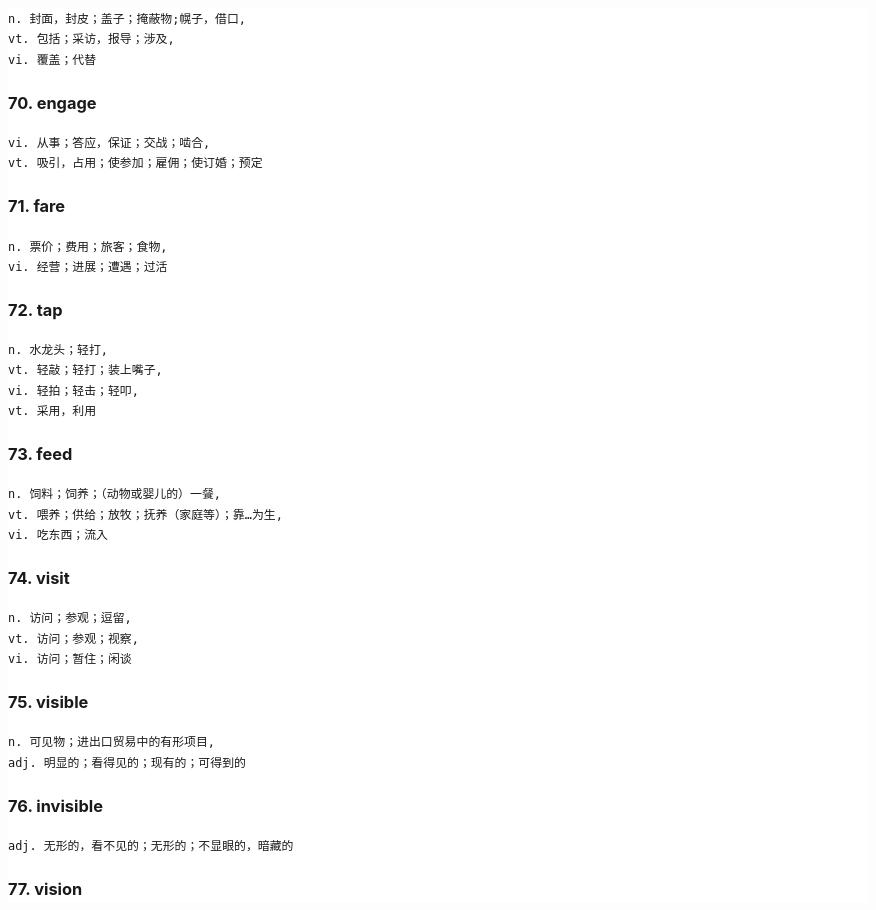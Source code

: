```
n. 封面，封皮；盖子；掩蔽物;幌子，借口,
vt. 包括；采访，报导；涉及,
vi. 覆盖；代替
```
### 70. engage

```
vi. 从事；答应，保证；交战；啮合,
vt. 吸引，占用；使参加；雇佣；使订婚；预定
```
### 71. fare

```
n. 票价；费用；旅客；食物,
vi. 经营；进展；遭遇；过活
```
### 72. tap

```
n. 水龙头；轻打,
vt. 轻敲；轻打；装上嘴子,
vi. 轻拍；轻击；轻叩,
vt. 采用，利用
```
### 73. feed

```
n. 饲料；饲养；（动物或婴儿的）一餐,
vt. 喂养；供给；放牧；抚养（家庭等）；靠…为生,
vi. 吃东西；流入
```
### 74. visit

```
n. 访问；参观；逗留,
vt. 访问；参观；视察,
vi. 访问；暂住；闲谈
```
### 75. visible

```
n. 可见物；进出口贸易中的有形项目,
adj. 明显的；看得见的；现有的；可得到的
```
### 76. invisible

```
adj. 无形的，看不见的；无形的；不显眼的，暗藏的
```
### 77. vision
